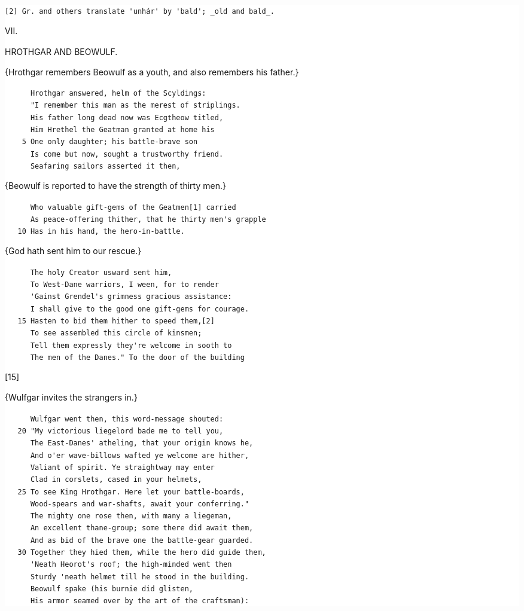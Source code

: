     [2] Gr. and others translate 'unhár' by 'bald'; _old and bald_.




VII.

HROTHGAR AND BEOWULF.


{Hrothgar remembers Beowulf as a youth, and also remembers his father.}

          Hrothgar answered, helm of the Scyldings:
          "I remember this man as the merest of striplings.
          His father long dead now was Ecgtheow titled,
          Him Hrethel the Geatman granted at home his
        5 One only daughter; his battle-brave son
          Is come but now, sought a trustworthy friend.
          Seafaring sailors asserted it then,

{Beowulf is reported to have the strength of thirty men.}

          Who valuable gift-gems of the Geatmen[1] carried
          As peace-offering thither, that he thirty men's grapple
       10 Has in his hand, the hero-in-battle.

{God hath sent him to our rescue.}

          The holy Creator usward sent him,
          To West-Dane warriors, I ween, for to render
          'Gainst Grendel's grimness gracious assistance:
          I shall give to the good one gift-gems for courage.
       15 Hasten to bid them hither to speed them,[2]
          To see assembled this circle of kinsmen;
          Tell them expressly they're welcome in sooth to
          The men of the Danes." To the door of the building

[15]

{Wulfgar invites the strangers in.}

          Wulfgar went then, this word-message shouted:
       20 "My victorious liegelord bade me to tell you,
          The East-Danes' atheling, that your origin knows he,
          And o'er wave-billows wafted ye welcome are hither,
          Valiant of spirit. Ye straightway may enter
          Clad in corslets, cased in your helmets,
       25 To see King Hrothgar. Here let your battle-boards,
          Wood-spears and war-shafts, await your conferring."
          The mighty one rose then, with many a liegeman,
          An excellent thane-group; some there did await them,
          And as bid of the brave one the battle-gear guarded.
       30 Together they hied them, while the hero did guide them,
          'Neath Heorot's roof; the high-minded went then
          Sturdy 'neath helmet till he stood in the building.
          Beowulf spake (his burnie did glisten,
          His armor seamed over by the art of the craftsman):
